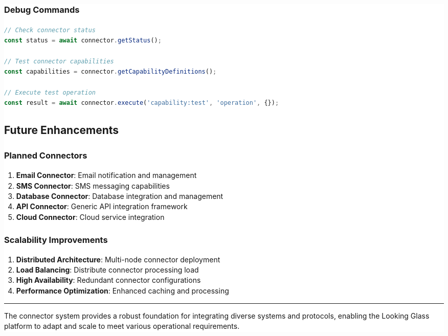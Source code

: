 ### Debug Commands
```javascript
// Check connector status
const status = await connector.getStatus();

// Test connector capabilities
const capabilities = connector.getCapabilityDefinitions();

// Execute test operation
const result = await connector.execute('capability:test', 'operation', {});
```

## Future Enhancements

### Planned Connectors
1. **Email Connector**: Email notification and management
2. **SMS Connector**: SMS messaging capabilities
3. **Database Connector**: Database integration and management
4. **API Connector**: Generic API integration framework
5. **Cloud Connector**: Cloud service integration

### Scalability Improvements
1. **Distributed Architecture**: Multi-node connector deployment
2. **Load Balancing**: Distribute connector processing load
3. **High Availability**: Redundant connector configurations
4. **Performance Optimization**: Enhanced caching and processing

---

The connector system provides a robust foundation for integrating diverse systems and protocols, enabling the Looking Glass platform to adapt and scale to meet various operational requirements.
